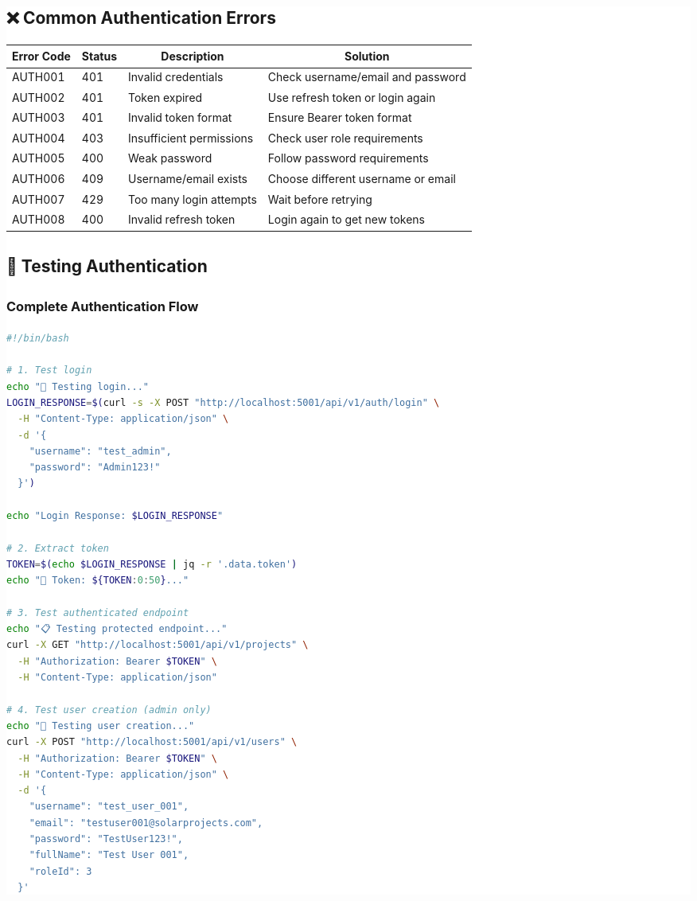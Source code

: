 ## ❌ Common Authentication Errors

| Error Code | Status | Description | Solution |
|------------|--------|-------------|----------|
| AUTH001 | 401 | Invalid credentials | Check username/email and password |
| AUTH002 | 401 | Token expired | Use refresh token or login again |
| AUTH003 | 401 | Invalid token format | Ensure Bearer token format |
| AUTH004 | 403 | Insufficient permissions | Check user role requirements |
| AUTH005 | 400 | Weak password | Follow password requirements |
| AUTH006 | 409 | Username/email exists | Choose different username or email |
| AUTH007 | 429 | Too many login attempts | Wait before retrying |
| AUTH008 | 400 | Invalid refresh token | Login again to get new tokens |

## 🧪 Testing Authentication

### Complete Authentication Flow

```bash
#!/bin/bash

# 1. Test login
echo "🔐 Testing login..."
LOGIN_RESPONSE=$(curl -s -X POST "http://localhost:5001/api/v1/auth/login" \
  -H "Content-Type: application/json" \
  -d '{
    "username": "test_admin",
    "password": "Admin123!"
  }')

echo "Login Response: $LOGIN_RESPONSE"

# 2. Extract token
TOKEN=$(echo $LOGIN_RESPONSE | jq -r '.data.token')
echo "🎫 Token: ${TOKEN:0:50}..."

# 3. Test authenticated endpoint
echo "📋 Testing protected endpoint..."
curl -X GET "http://localhost:5001/api/v1/projects" \
  -H "Authorization: Bearer $TOKEN" \
  -H "Content-Type: application/json"

# 4. Test user creation (admin only)
echo "👤 Testing user creation..."
curl -X POST "http://localhost:5001/api/v1/users" \
  -H "Authorization: Bearer $TOKEN" \
  -H "Content-Type: application/json" \
  -d '{
    "username": "test_user_001",
    "email": "testuser001@solarprojects.com",
    "password": "TestUser123!",
    "fullName": "Test User 001",
    "roleId": 3
  }'
```
